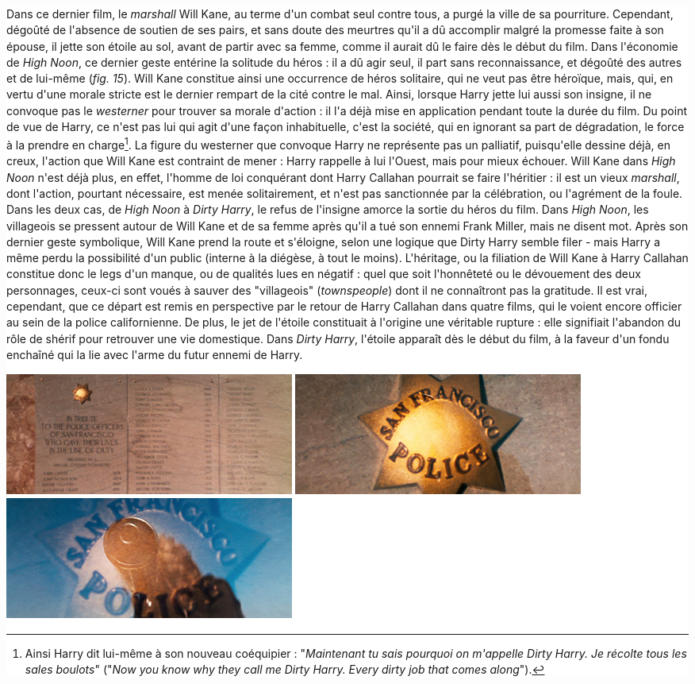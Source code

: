 Dans ce dernier film, le *marshall* Will Kane, au terme d'un combat seul contre tous, a purgé la ville de sa pourriture. Cependant, dégoûté de l'absence de soutien de ses pairs, et sans doute des meurtres qu'il a dû accomplir malgré la promesse faite à son épouse, il jette son étoile au sol, avant de partir avec sa femme, comme il aurait dû le faire dès le début du film. Dans l'économie de *High Noon*, ce dernier geste entérine la solitude du héros : il a dû agir seul, il part sans reconnaissance, et dégoûté des autres et de lui-même (*fig. 15*). Will Kane constitue ainsi une occurrence de héros solitaire, qui ne veut pas être héroïque, mais, qui, en vertu d'une morale stricte est le dernier rempart de la cité contre le mal. Ainsi, lorsque Harry jette lui aussi son insigne, il ne convoque pas le *westerner* pour trouver sa morale d'action : il l'a déjà mise en application pendant toute la durée du film. Du point de vue de Harry, ce n'est pas lui qui agit d'une façon inhabituelle, c'est la société, qui en ignorant sa part de dégradation, le force à la prendre en charge[^151]. La figure du westerner que convoque Harry ne représente pas un palliatif, puisqu'elle dessine déjà, en creux, l'action que Will Kane est contraint de mener : Harry rappelle à lui l'Ouest, mais pour mieux échouer. Will Kane dans *High Noon* n'est déjà plus, en effet, l'homme de loi conquérant dont Harry Callahan pourrait se faire l'héritier : il est un vieux *marshall*, dont l'action, pourtant nécessaire, est menée solitairement, et n'est pas sanctionnée par la célébration, ou l'agrément de la foule. Dans les deux cas, de *High Noon* à *Dirty Harry*, le refus de l'insigne amorce la sortie du héros du film. Dans *High Noon*, les villageois se pressent autour de Will Kane et de sa femme après qu'il a tué son ennemi Frank Miller, mais ne disent mot. Après son dernier geste symbolique, Will Kane prend la route et s'éloigne, selon une logique que Dirty Harry semble filer - mais Harry a même perdu la possibilité d'un public (interne à la diégèse, à tout le moins). L'héritage, ou la filiation de Will Kane à Harry Callahan constitue donc le legs d'un manque, ou de qualités lues en négatif : quel que soit l'honnêteté ou le dévouement des deux personnages, ceux-ci sont voués à sauver des "villageois" (*townspeople*) dont il ne connaîtront pas la gratitude. Il est vrai, cependant, que ce départ est remis en perspective par le retour de Harry Callahan dans quatre films, qui le voient encore officier au sein de la police californienne. De plus, le jet de l'étoile constituait à l'origine une véritable rupture : elle signifiait l'abandon du rôle de shérif pour retrouver une vie domestique. Dans *Dirty Harry*, l'étoile apparaît dès le début du film, à la faveur d'un fondu enchaîné qui la lie avec l'arme du futur ennemi de Harry. 

![fig. 16.1](../images/img.chap1/fondu1.png)
![fig. 16.2](../images/img.chap1/fondu2.png)
![fig. 16.3](../images/img.chap1/fondu3.png)

[^127]: Ce motif de la domestication qui rattrape le héros, ou tout au moins le policier en fin de carrière est souvent présent dans le film d'action et le film criminel : dans *Lethal Weapon* et *Falling Down*, les deux policiers doivent partir à la retraite, fortement incités par leurs épouses. Nous pourrions également parler d'un motif de "la dernière affaire" qui vient conclure une carrière souvent tranquille, et remet en cause le départ (*Falling Down*, mais aussi *Seven*).
[^128]: Il se trompe même doublement, puisqu'il parle d'un départ conjoint de John Wayne et Grace Kelly ; il est aussitôt corrigé par McClane, qui, en bon héritier, est conscient de sa lignée. La référence à *High Noon* n'est cependant pas fortuite car McClane est aussi peu aidé par ses concitoyens dans *Die Hard* que Gary Cooper l'était en son temps.
[^129]: "*I'm* *the bad guy [...] How did that happen? I did everything they told me to*".
[^130]: Cf. VIVIANI Christian. *Le Western*. op. cit., p. 44.
[^131]: SCHATZ Thomas. *Hollywood Genres: Formulas, Filmmaking, and the Studio System*. 1981, p. 34.
[^132]: Ce film emprunte d'ailleurs à une autre tradition, celle du "*rape revenge film*" telle qu'elle a été isolée par Yvonne Tasker. Il s'agit, littéralement, de films illustrant une vengeance féminine faisant suite au viol de la protagoniste (*Mortal Thoughts*, 1991 ; *Eye for an Eye*, 1996), cf. TASKER Yvonne. *Working Girls: Gender and Sexuality in Popular Cinema*. 1998, p. 102.
[^133]: Nous pourrions ajouter *The Punisher* (Jonathan Hensleigh, 2004) et *The Crow* (Alex Proyas, 1994) à cette liste, qui se situent au carrefour du film de vigilante et de l'adaptation de comic books, ainsi que *Kill Bill* (Quentin Tarantino, 2003) mettant lui aussi en scène un vigilante de sexe féminin - là encore l'hybridité générique (entre western, film de gangsters et film d'art martiaux) est manifeste. 
[^134]: "*Nobody* *fights my battles*".
[^135]: "*I* *figure this place owes me something and I intend to make it pay*".
[^136]: "*There's* *right and there's wrong. You got to do one or the other*".
[^137]: WARSHOW Robert. op. cit., p. 105.
[^138]: "*Une* *des sources de l'attrait du cow-boy en tant que héros vient peut-être de la façon dont il résout cette ambiguïté en donnant un sens moral à la violence*" ("*Perhaps one source of the cowboy hero's appeal is the way in which he resolves this ambiguity by giving a sense of moral significance and order to violence*"), in CAWELTI John G. op. cit., p. 88.
[^139]: *The* *Long shadow of Dirty Harry*, Gary Leva, 2008.
[^140]: "*This* *being a .44 Magnum, the most powerful handgun in the world, it would blow your head clean off, so you might want to ask yourself: "Do I feel lucky?". Well, do you, punk?*" (traduction originale, version française du film).
[^141]:  Nous retrouverons ce motif dans notre analyse des films de super-héros (dans *Spider-Man*, principalement), cf. infra., p. 563-567.
[^142]: "*Le* *personnage de l'Inspecteur Harry se nourrit de ces artifices et des valeurs trois fois exposées par Sergio Leone, puis par D. Siegel : satire de l'homme sans passé, solitude entre nihilisme cultivé et héroïsme de la raison hollywoodienne. Mais quel est-il, cet héroïsme ? C'est celui, traditionnel, du self made man à l'assurance constante traversant l'histoire américaine et ses spectacles, du cow-boy au gangster. Ces deux êtres incarnent deux vertus d'Outre-Atlantique : détermination et énergie*", in MORIN-ULMANN David. "Figures de la justice et de la morale". 2007, p. 116.
[^143]: BERTHOMIEU Pierre. *Le cinéma Hollywoodien. Le temps du renouveau*. 2005, p. 18.
[^144]: "*les* *citoyens ordinaires des petites villes  [...] se sont emparés des rôles habituellement réservés aux méchants*" ("*the ordinary citizens of the towns  [...] have taken over the usual roles of the villains*"), in WRIGHT Will. op. cit., p. 80.
[^145]: Nous pensons également à Richard Dyer qui explique : "*L'accent placé sur les charmes et les dangers de la ville dans de nombreux films noirs classiques - ces charmes étant incarnés par les clubs de jazz, ces dangers par l'obscurité - renvoie à la perception, par les blancs, d'une ville devenant l'espace des noirs, menaçant même pour les hommes blancs, sans parler des femmes*" ("*it may also be that the emphasis in so much classic noir on the allures and dangers of the city - allure represented through nightclub jazz, dangers through darkness - speaks of a white perception that the city was increasingly becoming a black space threatening even to white men, leave alone women*"), in DYER Richard. *Pastiche*. op. cit., p. 129. 
[^146]: Cf. DELEUZE Gilles. *Cinéma : I. L'image mouvement*. 1983, p. 202. Gilles Deleuze y définit l'action héroïque comme étant nécessairement dépendante d'une "*médiation*", en s'appuyant sur *The Big Sky* d'Howards Hawks, entre autres.
[^147]: CIEUTAT Michel. Préface. 2007, p. 12.
[^148]: "*for* *the gangster there is only the city; he must inhabit it in order to personify it: not the real city, but that dangerous and sad city of the imagination which is so much more important, which is the modern world*", in WARSHOW Robert. op. cit., p. 101.
[^149]: "*When* *an adult male is chasing a female with intent to commit rape, I shoot the bastard. That's my policy*".
[^150]: Autrement dit, la confrontation entre le gentil *marshall* et le hors-la-loi, face-à-face. 
[^151]: Ainsi Harry dit lui-même à son nouveau coéquipier : "*Maintenant tu sais pourquoi on m'appelle Dirty Harry. Je récolte tous les sales boulots*" ("*Now you know why they call me Dirty Harry. Every dirty job that comes along*").
[^152]: Un tel chemin rappelle le récit de *Westworld* (Michael Crichton, 1973), situé dans un futur indéterminé. Là, les touristes ont accès à des vacances inédites, qui reprennent le décor de trois genres cinématographiques (western, cape et épée, péplum). Si ces vacances permettent aux clients de vivre leur propre *showdown*, elles sont garanties sans risques, tout au moins jusqu'à ce que les robots du parc d'attraction décident de se rebeller. Yul Brynner, figure emblématique du western, incarne l'un de ces robots, finalement exécuté par un touriste devenu le héros du jour - mais sans que l'Ouest, resté simple décor de carton-pâte, ne nourrisse le sens de cette action.
[^153]: C'est là une des différences du film de vigilante avec l'Action des années 80 : dans cette période ultérieure, c'est le corps qui devient porteur des valeurs que l'arme incarnait. Le corps devient même une arme, comme nous le verrons avec le cas d'Arnold Schwarzenegger, ou plus simplement dans *Lethal Weapon*, dont le titre renvoie directement au personnage de Martin Riggs (Mel Gibson).
[^154]: BOURGET Jean-Loup. *Hollywood, la norme et la marge*. op. cit., p. 49.
[^155]: La référence au western ne nourrit d'ailleurs pas que les héros en devenir. Lorsque Clint Eastwood joue dans *Pink Cadillac* (1989), ce sont ses ennemis, des néo-nazis, qui s'entraînent dans un décor de western, comme si l'impasse éprouvée par les vigilantes pouvait surgir dans d'autres films, avec d'autres situations, du côté des méchants - l'acteur Eastwood sert ici néanmoins de lien.
[^156]: "*Get* *a transfer to another city and I'll drop this gun in the river [...] We want you out of New York. Permanently*".
[^157]: "*Inspector?* *By sundown?*".
[^158]: Remarquons que le qualificatif de "vigilante" permet de contourner le problème, en évacuant le concept d'anti-héros. 